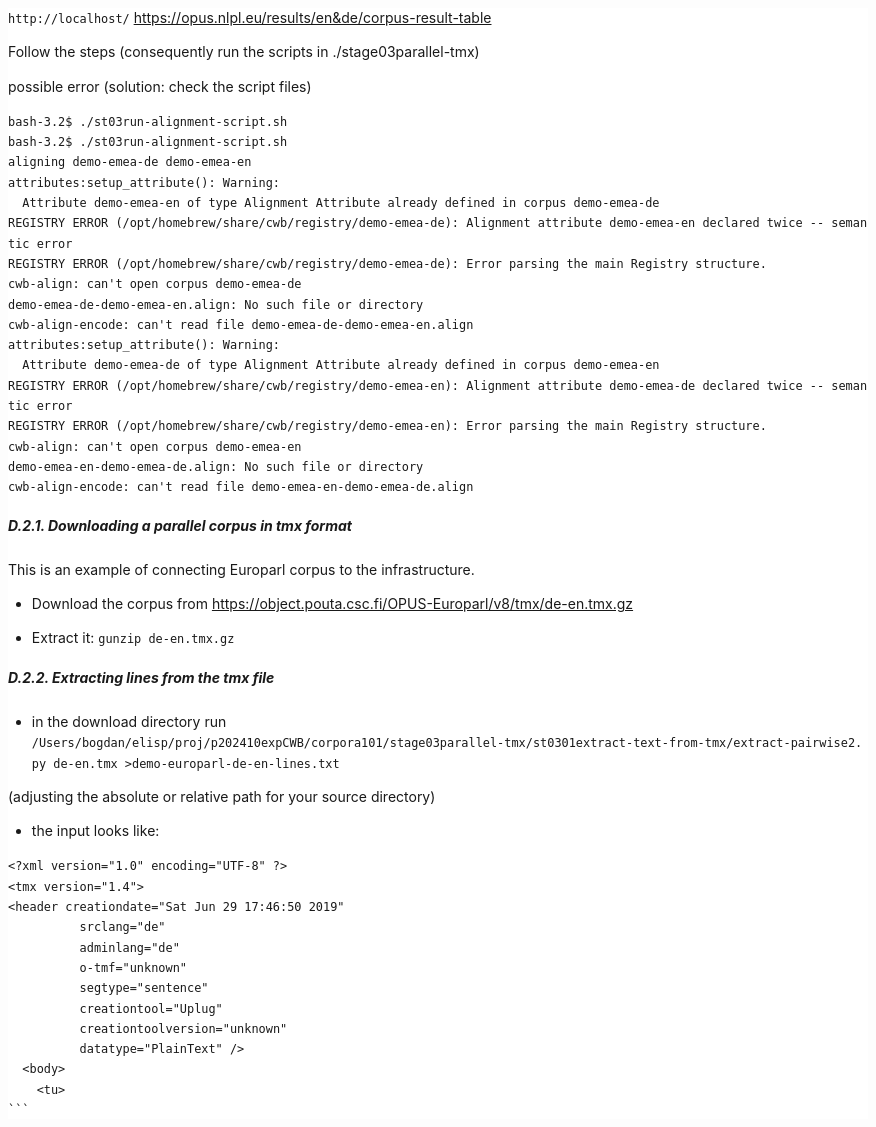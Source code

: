 ```http://localhost/```
https://opus.nlpl.eu/results/en&de/corpus-result-table

Follow the steps (consequently run the scripts in ./stage03parallel-tmx)



possible error (solution: check the script files)
~~~
bash-3.2$ ./st03run-alignment-script.sh
bash-3.2$ ./st03run-alignment-script.sh
aligning demo-emea-de demo-emea-en
attributes:setup_attribute(): Warning:
  Attribute demo-emea-en of type Alignment Attribute already defined in corpus demo-emea-de
REGISTRY ERROR (/opt/homebrew/share/cwb/registry/demo-emea-de): Alignment attribute demo-emea-en declared twice -- semantic error
REGISTRY ERROR (/opt/homebrew/share/cwb/registry/demo-emea-de): Error parsing the main Registry structure.
cwb-align: can't open corpus demo-emea-de
demo-emea-de-demo-emea-en.align: No such file or directory
cwb-align-encode: can't read file demo-emea-de-demo-emea-en.align
attributes:setup_attribute(): Warning:
  Attribute demo-emea-de of type Alignment Attribute already defined in corpus demo-emea-en
REGISTRY ERROR (/opt/homebrew/share/cwb/registry/demo-emea-en): Alignment attribute demo-emea-de declared twice -- semantic error
REGISTRY ERROR (/opt/homebrew/share/cwb/registry/demo-emea-en): Error parsing the main Registry structure.
cwb-align: can't open corpus demo-emea-en
demo-emea-en-demo-emea-de.align: No such file or directory
cwb-align-encode: can't read file demo-emea-en-demo-emea-de.align

~~~


##### D.2.1. Downloading a parallel corpus in tmx format

This is an example of connecting Europarl corpus to the infrastructure.

- Download the corpus from https://object.pouta.csc.fi/OPUS-Europarl/v8/tmx/de-en.tmx.gz

- Extract it: ``` gunzip de-en.tmx.gz ```

##### D.2.2. Extracting lines from the tmx file

- in the download directory run  
``` /Users/bogdan/elisp/proj/p202410expCWB/corpora101/stage03parallel-tmx/st0301extract-text-from-tmx/extract-pairwise2.py de-en.tmx >demo-europarl-de-en-lines.txt ```

(adjusting the absolute or relative path for your source directory)

- the input looks like:

~~~
<?xml version="1.0" encoding="UTF-8" ?>
<tmx version="1.4">
<header creationdate="Sat Jun 29 17:46:50 2019"
          srclang="de"
          adminlang="de"
          o-tmf="unknown"
          segtype="sentence"
          creationtool="Uplug"
          creationtoolversion="unknown"
          datatype="PlainText" />
  <body>
    <tu>
```